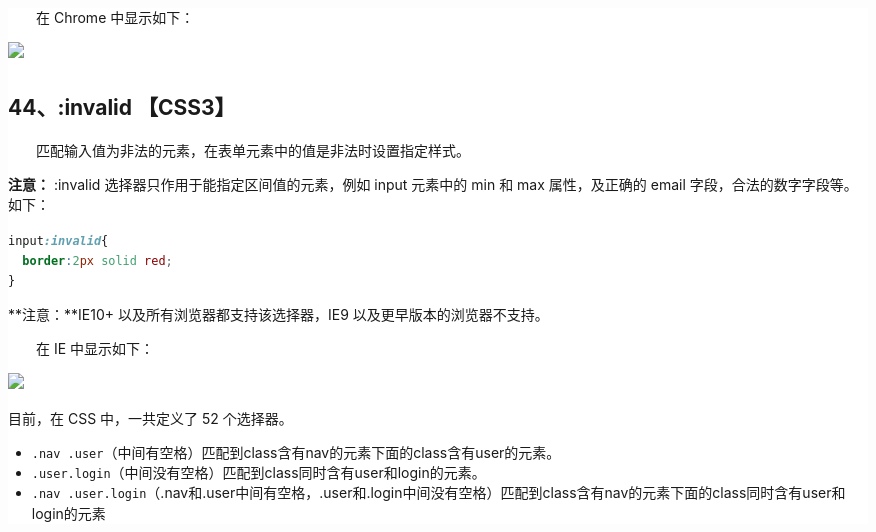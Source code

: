 　　在 Chrome 中显示如下：

![](https://images2015.cnblogs.com/blog/836302/201603/836302-20160310235215054-229005173.jpg)

## 44、:invalid 【CSS3】

　　匹配输入值为非法的元素，在表单元素中的值是非法时设置指定样式。

**注意：** :invalid 选择器只作用于能指定区间值的元素，例如 input 元素中的 min 和 max 属性，及正确的 email 字段，合法的数字字段等。如下：

```css
input:invalid{
  border:2px solid red;
}
```

**注意：**IE10+ 以及所有浏览器都支持该选择器，IE9 以及更早版本的浏览器不支持。

　　在 IE 中显示如下：

![](https://images2015.cnblogs.com/blog/836302/201603/836302-20160310235838147-648872577.jpg)

目前，在 CSS 中，一共定义了 52 个选择器。


- `.nav .user`（中间有空格）匹配到class含有nav的元素下面的class含有user的元素。
- `.user.login`（中间没有空格）匹配到class同时含有user和login的元素。
- `.nav .user.login`（.nav和.user中间有空格，.user和.login中间没有空格）匹配到class含有nav的元素下面的class同时含有user和login的元素